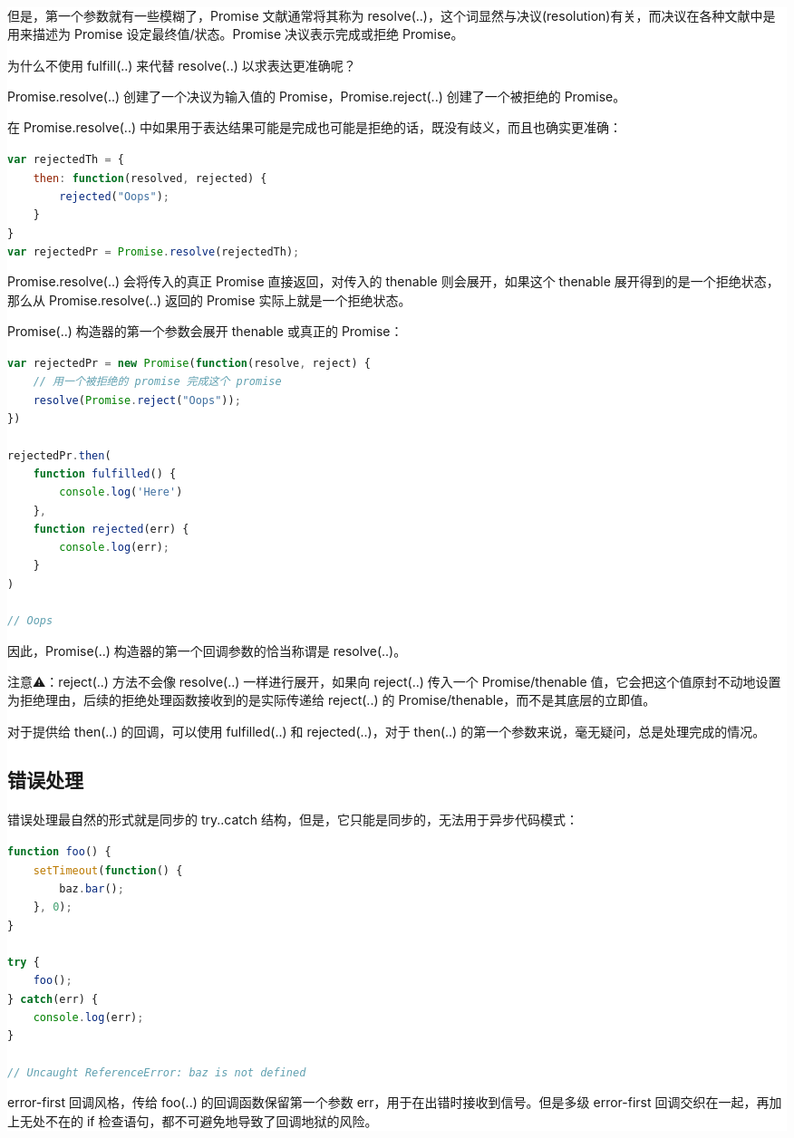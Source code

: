 但是，第一个参数就有一些模糊了，Promise 文献通常将其称为 resolve(..)，这个词显然与决议(resolution)有关，而决议在各种文献中是用来描述为 Promise 设定最终值/状态。Promise 决议表示完成或拒绝 Promise。

为什么不使用 fulfill(..) 来代替 resolve(..) 以求表达更准确呢？

Promise.resolve(..) 创建了一个决议为输入值的 Promise，Promise.reject(..) 创建了一个被拒绝的 Promise。

在 Promise.resolve(..) 中如果用于表达结果可能是完成也可能是拒绝的话，既没有歧义，而且也确实更准确：
```javascript
var rejectedTh = {
    then: function(resolved, rejected) {
        rejected("Oops");
    }
}
var rejectedPr = Promise.resolve(rejectedTh);
```
Promise.resolve(..) 会将传入的真正 Promise 直接返回，对传入的 thenable 则会展开，如果这个 thenable 展开得到的是一个拒绝状态，那么从 Promise.resolve(..) 返回的 Promise 实际上就是一个拒绝状态。

Promise(..) 构造器的第一个参数会展开 thenable 或真正的 Promise：
```javascript
var rejectedPr = new Promise(function(resolve, reject) {
    // 用一个被拒绝的 promise 完成这个 promise
    resolve(Promise.reject("Oops"));
})

rejectedPr.then(
    function fulfilled() {
        console.log('Here')
    },
    function rejected(err) {
        console.log(err);
    }
)

// Oops
```
因此，Promise(..) 构造器的第一个回调参数的恰当称谓是 resolve(..)。

注意⚠️：reject(..) 方法不会像 resolve(..) 一样进行展开，如果向 reject(..) 传入一个 Promise/thenable 值，它会把这个值原封不动地设置为拒绝理由，后续的拒绝处理函数接收到的是实际传递给 reject(..) 的 Promise/thenable，而不是其底层的立即值。

对于提供给 then(..) 的回调，可以使用 fulfilled(..) 和 rejected(..)，对于 then(..) 的第一个参数来说，毫无疑问，总是处理完成的情况。


## 错误处理
错误处理最自然的形式就是同步的 try..catch 结构，但是，它只能是同步的，无法用于异步代码模式：
```javascript
function foo() {
    setTimeout(function() {
        baz.bar();
    }, 0);
}

try {
    foo();
} catch(err) {
    console.log(err);
}

// Uncaught ReferenceError: baz is not defined
```
error-first 回调风格，传给 foo(..) 的回调函数保留第一个参数 err，用于在出错时接收到信号。但是多级 error-first 回调交织在一起，再加上无处不在的 if 检查语句，都不可避免地导致了回调地狱的风险。
